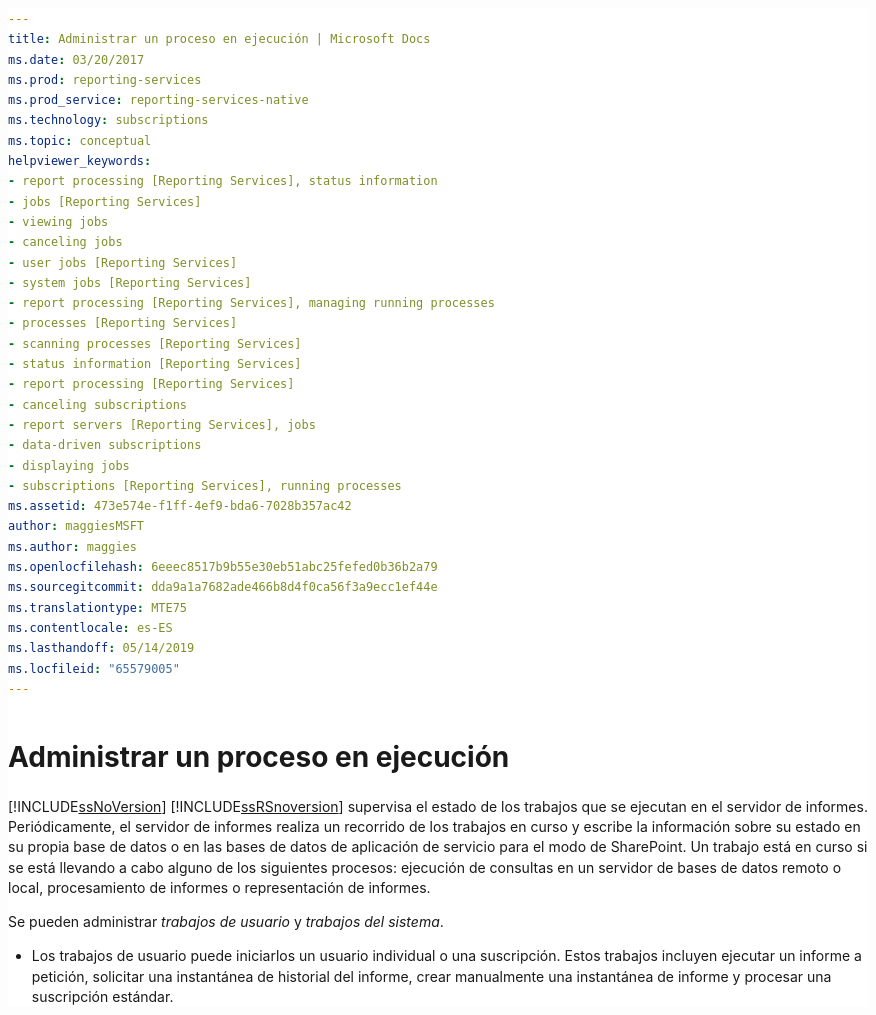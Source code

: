 ```yaml
---
title: Administrar un proceso en ejecución | Microsoft Docs
ms.date: 03/20/2017
ms.prod: reporting-services
ms.prod_service: reporting-services-native
ms.technology: subscriptions
ms.topic: conceptual
helpviewer_keywords:
- report processing [Reporting Services], status information
- jobs [Reporting Services]
- viewing jobs
- canceling jobs
- user jobs [Reporting Services]
- system jobs [Reporting Services]
- report processing [Reporting Services], managing running processes
- processes [Reporting Services]
- scanning processes [Reporting Services]
- status information [Reporting Services]
- report processing [Reporting Services]
- canceling subscriptions
- report servers [Reporting Services], jobs
- data-driven subscriptions
- displaying jobs
- subscriptions [Reporting Services], running processes
ms.assetid: 473e574e-f1ff-4ef9-bda6-7028b357ac42
author: maggiesMSFT
ms.author: maggies
ms.openlocfilehash: 6eeec8517b9b55e30eb51abc25fefed0b36b2a79
ms.sourcegitcommit: dda9a1a7682ade466b8d4f0ca56f3a9ecc1ef44e
ms.translationtype: MTE75
ms.contentlocale: es-ES
ms.lasthandoff: 05/14/2019
ms.locfileid: "65579005"
---
```

# <a name="manage-a-running-process"></a>Administrar un proceso en ejecución
  [!INCLUDE[ssNoVersion](../../includes/ssnoversion-md.md)] [!INCLUDE[ssRSnoversion](../../includes/ssrsnoversion-md.md)] supervisa el estado de los trabajos que se ejecutan en el servidor de informes. Periódicamente, el servidor de informes realiza un recorrido de los trabajos en curso y escribe la información sobre su estado en su propia base de datos o en las bases de datos de aplicación de servicio para el modo de SharePoint. Un trabajo está en curso si se está llevando a cabo alguno de los siguientes procesos: ejecución de consultas en un servidor de bases de datos remoto o local, procesamiento de informes o representación de informes.  
  
 Se pueden administrar *trabajos de usuario* y *trabajos del sistema*.  
  
-   Los trabajos de usuario puede iniciarlos un usuario individual o una suscripción. Estos trabajos incluyen ejecutar un informe a petición, solicitar una instantánea de historial del informe, crear manualmente una instantánea de informe y procesar una suscripción estándar.  
  